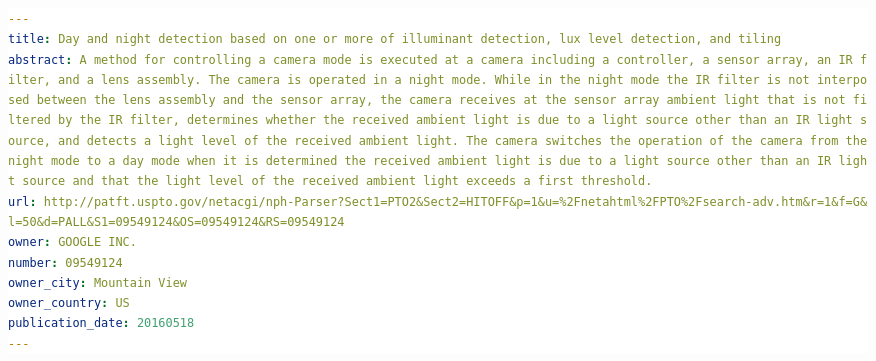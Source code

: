 ```yaml
---
title: Day and night detection based on one or more of illuminant detection, lux level detection, and tiling
abstract: A method for controlling a camera mode is executed at a camera including a controller, a sensor array, an IR filter, and a lens assembly. The camera is operated in a night mode. While in the night mode the IR filter is not interposed between the lens assembly and the sensor array, the camera receives at the sensor array ambient light that is not filtered by the IR filter, determines whether the received ambient light is due to a light source other than an IR light source, and detects a light level of the received ambient light. The camera switches the operation of the camera from the night mode to a day mode when it is determined the received ambient light is due to a light source other than an IR light source and that the light level of the received ambient light exceeds a first threshold.
url: http://patft.uspto.gov/netacgi/nph-Parser?Sect1=PTO2&Sect2=HITOFF&p=1&u=%2Fnetahtml%2FPTO%2Fsearch-adv.htm&r=1&f=G&l=50&d=PALL&S1=09549124&OS=09549124&RS=09549124
owner: GOOGLE INC.
number: 09549124
owner_city: Mountain View
owner_country: US
publication_date: 20160518
---
```

